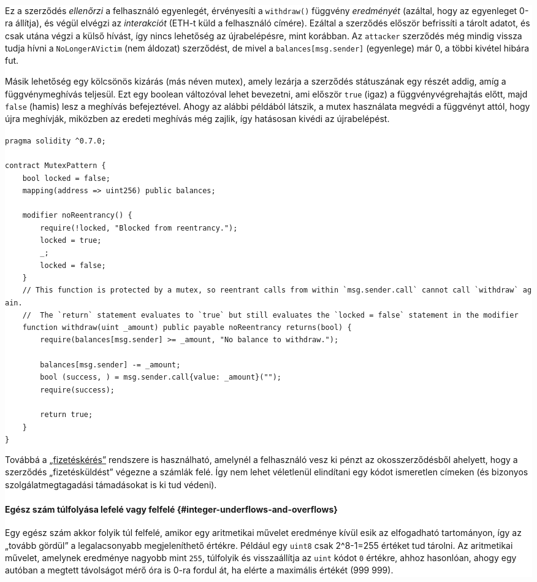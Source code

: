 Ez a szerződés _ellenőrzi_ a felhasználó egyenlegét, érvényesíti a `withdraw()` függvény _eredményét_ (azáltal, hogy az egyenleget 0-ra állítja), és végül elvégzi az _interakciót_ (ETH-t küld a felhasználó címére). Ezáltal a szerződés először befrissíti a tárolt adatot, és csak utána végzi a külső hívást, így nincs lehetőség az újrabelépésre, mint korábban. Az `attacker` szerződés még mindig vissza tudja hívni a `NoLongerAVictim` (nem áldozat) szerződést, de mivel a `balances[msg.sender]` (egyenlege) már 0, a többi kivétel hibára fut.

Másik lehetőség egy kölcsönös kizárás (más néven mutex), amely lezárja a szerződés státuszának egy részét addig, amíg a függvénymeghívás teljesül. Ezt egy boolean változóval lehet bevezetni, ami először `true` (igaz) a függvényvégrehajtás előtt, majd `false` (hamis) lesz a meghívás befejeztével. Ahogy az alábbi példából látszik, a mutex használata megvédi a függvényt attól, hogy újra meghívják, miközben az eredeti meghívás még zajlik, így hatásosan kivédi az újrabelépést.

```solidity
pragma solidity ^0.7.0;

contract MutexPattern {
    bool locked = false;
    mapping(address => uint256) public balances;

    modifier noReentrancy() {
        require(!locked, "Blocked from reentrancy.");
        locked = true;
        _;
        locked = false;
    }
    // This function is protected by a mutex, so reentrant calls from within `msg.sender.call` cannot call `withdraw` again.
    //  The `return` statement evaluates to `true` but still evaluates the `locked = false` statement in the modifier
    function withdraw(uint _amount) public payable noReentrancy returns(bool) {
        require(balances[msg.sender] >= _amount, "No balance to withdraw.");

        balances[msg.sender] -= _amount;
        bool (success, ) = msg.sender.call{value: _amount}("");
        require(success);

        return true;
    }
}
```

Továbbá a [„fizetéskérés”](https://docs.openzeppelin.com/contracts/4.x/api/security#PullPayment) rendszere is használható, amelynél a felhasználó vesz ki pénzt az okosszerződésből ahelyett, hogy a szerződés „fizetésküldést” végezne a számlák felé. Így nem lehet véletlenül elindítani egy kódot ismeretlen címeken (és bizonyos szolgálatmegtagadási támadásokat is ki tud védeni).

#### Egész szám túlfolyása lefelé vagy felfelé {#integer-underflows-and-overflows}

Egy egész szám akkor folyik túl felfelé, amikor egy aritmetikai művelet eredménye kívül esik az elfogadható tartományon, így az „tovább gördül” a legalacsonyabb megjeleníthető értékre. Például egy `uint8` csak 2^8-1=255 értéket tud tárolni. Az aritmetikai művelet, amelynek eredménye nagyobb mint `255`, túlfolyik és visszaállítja az `uint` kódot `0` értékre, ahhoz hasonlóan, ahogy egy autóban a megtett távolságot mérő óra is 0-ra fordul át, ha elérte a maximális értékét (999 999).
